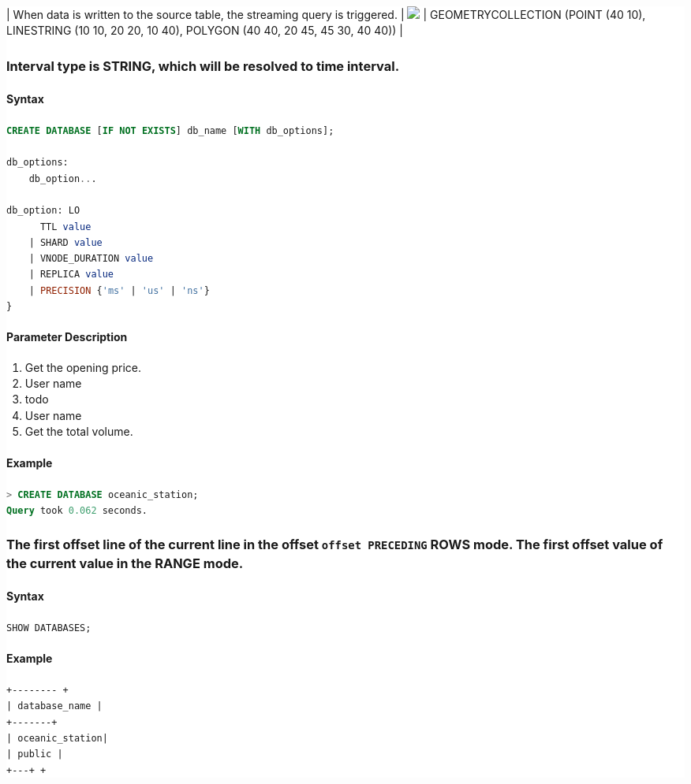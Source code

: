 | When data is written to the source table, the streaming query is triggered.                                                                                                                                                                                                                                                                                | ![](/img/sql/SFA_GeometryCollection.svg.png)                               | GEOMETRYCOLLECTION (POINT (40 10), LINESTRING (10 10, 20 20, 10 40), POLYGON (40 40, 20 45, 45 30, 40 40)) |

### Interval type is STRING, which will be resolved to time interval.

#### Syntax

```sql
CREATE DATABASE [IF NOT EXISTS] db_name [WITH db_options];

db_options:
    db_option...

db_option: LO
      TTL value
    | SHARD value
    | VNODE_DURATION value
    | REPLICA value
    | PRECISION {'ms' | 'us' | 'ns'}
}
```

#### Parameter Description

1. Get the opening price.
2. User name
3. todo
4. User name
5. Get the total volume.

#### Example

```sql
> CREATE DATABASE oceanic_station;
Query took 0.062 seconds.
```

### The first offset line of the current line in the offset `offset PRECEDING` ROWS mode. The first offset value of the current value in the RANGE mode.

#### Syntax

```sql
SHOW DATABASES;
```

#### Example

```
+-------- +
| database_name |
+-------+
| oceanic_station|
| public |
+---+ +
```


[//]: # "2.3"
[//]: # "2.4"
[//]: # "## **EXISTS**"
[//]: # "EXISTS conditions test if a row exists in a subquery and return true when a subquery returns at least one line.If NOT is specified, this condition returns true if the subquery returns any line."
[//]: # "Example:"
[//]: # "``sql"
[//]: # "SELECT id FROM date"
[//]: # "WHERE EXISTS (SECLECT 1 FROM shop"
[//]: # "WHERE date.id = shop.id)"
[//]: # "ORDER BY id;"
[//]: # "```"
[//]: # "# **DCL (none)**"
[//]: # "``sql"
[//]: # "DESCRIBE table_name"
[//]: # "```"
[//]: # "TODO SHOW"
[//]: # "# **SHOW**"
[//]: # "## **SHOW VARIABLE**"
[//]: # "``sql"
[//]: # "-- only support shows tables"
[//]: # "-- SHOW TABLES is not supported unless information_schema is enabled"
[//]: # "SHOW TABLES"
[//]: # "```"
[//]: # "## **SHOW COLUMNS**"
[//]: #
[//]: # "``sql"
[//]: # "-- SHOW COLUMNS with WHERE or LIKE is not supported"
[//]: # "-- SHOW COLUMNS is not supported unless information_schema is enabled"
[//]: # "- treat both FULL and EXTENDED as the same"
[//]: # "SHOW [ EXTENDED ] [ FULL ]"
[//]: # "{ COLUMNS | FIELDS }"
[//]: # "{ FROM | IN }"
[//]: # "table_name"
[//]: # "```"
[//]: # "## **SHOW CREATE TABLE**"
[//]: # "``sql"
[//]: # "SHOW CREATE TABLE table_name"
[//]: # "```"
[//]: # "### CROSS JOIN"
[//]: #
[//]: # "Cross-connecting produces a cartex that matches each row on the left with each row connected to the right."
[//]: #
[//]: # "``sql"
[//]: # "SELECT * FROM air CROSS JOIN sea;"
[//]: # "```"
[//]: # "    +---------------------+-------------+------------+-------------+----------+---------------------+-------------+-------------+"
[//]: # "    | time | station | visibility | temperature | pressure | time | station | temperature |"
[//]: # "    +---------------------+-------------+------------+-------------+----------+---------------------+-------------+-------------+"
[//]: # "    | 2022-01-28 13:21:00 | XiaoMaiDao | 56 | 77 | 2022-01-28 13:18:00 | LianYunGang | 62 |"
[//]: # "    | 2022-01-28 13:21:00 | XiaoMaiDao | 56 | 77 | 2022-01-28 13:21:00 | LianYunGang | 63 |"
[//]: # "    | 2022-01-28 13:21:00 | XiaoMaiDao | 56 | 77 | 2022-01-28 13:24:00 | LianYunGang | 77 |"
[//]: # "    | 2022-01-28 13:21:00 | XiaoMaiDao | 56 | 77 | 2022-01-28 13:27:00 | LianYunGang | 54 |"
[//]: # "    | 2022-01-28 13:21:00 | XiaoMaiDao | 56 | 77 | 2022-01-28 13:30:00 | LianYunGang | 55 |"
[//]: # "    | 2022-01-28 13:21:00 | XiaoMaiDao | 56 | 77 | 2022-01-28 13:33:00 | LianYunGang | 64 |"
[//]: # "    | 2022-01-28 13:21:00 | XiaoMaiDao | 56 | 77 | 2022-01-28 13:36:00 | LianYunGang | 56 |"
[//]: # "    | 2022-01-28 13:21:00 | XiaoMaiDao | 56 | 77 | 2022-01-28 13:21:00 | XiaoMaiDao | 57 |"
[//]: # "    | 2022-01-28 13:21:00 | XiaoMaiDao | 56 | 77 | 2022-01-28 13:24:00 | XiaoMaiDao | 64 |"
[//]: # "    | 2022-01-28 13:21:00 | XiaoMaiDao | 56 | 77 | 2022-01-28 13:27:00 | XiaoMaiDao | 51 |"
[//]: # "    | 2022-01-28 13:21:00 | XiaoMaiDao | 56 | 77 | 2022-01-28 13:30:00 | XiaoMaiDao | 78 |"
[//]: # "    | 2022-01-28 13:21:00 | XiaoMaiDao | 56 | 77 | 2022-01-28 13:33:00 | XiaoMaiDao | 78 |"
[//]: # "    | 2022-01-28 13:21:00 | XiaoMaiDao | 56 | 77 | 2022-01-28 13:36:00 | XiaoMaiDao | 57 |"
[//]: # "    | 2022-01-28 13:21:00 | XiaoMaiDao | 56 | 77 | 2022-01-28 13:39:00 | XiaoMaiDao | 79 |"
[//]: # "    | 2022-01-28 13:24:00 | XiaoMaiDao | 50 | 78 | 66 | 2022-01-28 13:18:00 | LianYunGang | 62 |"
[//]: # "    | 2022-01-28 13:24:00 | XiaoMaiDao | 50 | 78 | 66 | 2022-01-28 13:21:00 | LianYunGang | 63 |"
[//]: # "    | 2022-01-28 13:24:00 | XiaoMaiDao | 50 | 78 | 66 | 2022-01-28 13:24:00 | LianYunGang | 77 |"
[//]: # "    | 2022-01-28 13:24:00 | XiaoMaiDao | 50 | 78 | 66 | 2022-01-28 13:27:00 | LianYunGang | 54 |"
[//]: # "    | 2022-01-28 13:24:00 | XiaoMaiDao | 50 | 78 | 66 | 2022-01-28 13:30:00 | LianYunGang | 55 |"
[//]: # "    | 2022-01-28 13:24:00 | XiaoMaiDao | 50 | 78 | 66 | 2022-01-28 13:33:00 | LianYunGang | 64 |"
[//]: # "    | 2022-01-28 13:24:00 | XiaoMaiDao | 50 | 78 | 66 | 2022-01-28 13:36:00 | LianYunGang | 56 |"
[//]: # "    | 2022-01-28 13:24:00 | XiaoMaiDao | 50 | 78 | 66 | 2022-01-28 13:21:00 | XiaoMaiDao | 57 |"
[//]: # "    | 2022-01-28 13:24:00 | XiaoMaiDao | 50 | 78 | 66 | 2022-01-28 13:24:00 | XiaoMaiDao | 64 |"
[//]: # "    | 2022-01-28 13:24:00 | XiaoMaiDao | 50 | 78 | 66 | 2022-01-28 13:27:00 | XiaoMaiDao | 51 |"
[//]: # "    | 2022-01-28 13:24:00 | XiaoMaiDao | 50 | 78 | 66 | 2022-01-28 13:30:00 | XiaoMaiDao | 78 |"
[//]: # "    | 2022-01-28 13:24:00 | XiaoMaiDao | 50 | 78 | 66 | 2022-01-28 13:33:00 | XiaoMaiDao | 78 |"
[//]: # "    | 2022-01-28 13:24:00 | XiaoMaiDao | 50 | 78 | 66 | 2022-01-28 13:36:00 | XiaoMaiDao | 57 |"
[//]: # "    | 2022-01-28 13:24:00 | XiaoMaiDao | 50 | 78 | 66 | 2022-01-28 13:39:00 | XiaoMaiDao | 79 |"
[//]: # "    | 2022-01-28 13:27:00 | XiaoMaiDao | 67 | 62 | 59 | 2022-01-28 13:18:00 | LianYunGang | 62 |"
[//]: # "    | 2022-01-28 13:27:00 | XiaoMaiDao | 67 | 62 | 59 | 2022-01-28 13:21:00 | LianYunGang | 63 |"
[//]: # "    | 2022-01-28 13:27:00 | XiaoMaiDao | 67 | 62 | 59 | 2022-01-28 13:24:00 | LianYunGang | 77 |"
[//]: # "    | 2022-01-28 13:27:00 | XiaoMaiDao | 67 | 62 | 59 | 2022-01-28 13:27:00 | LianYunGang | 54 |"
[//]: # "    | 2022-01-28 13:27:00 | XiaoMaiDao | 67 | 62 | 59 | 2022-01-28 13:30:00 | LianYunGang | 55 |"
[//]: # "    | 2022-01-28 13:27:00 | XiaoMaiDao | 67 | 62 | 59 | 2022-01-28 13:33:00 | LianYunGang | 64 |"
[//]: # "    | 2022-01-28 13:27:00 | XiaoMaiDao | 67 | 62 | 59 | 2022-01-28 13:36:00 | LianYunGang | 56 |"
[//]: # "    | 2022-01-28 13:27:00 | XiaoMaiDao | 67 | 62 | 59 | 2022-01-28 13:21:00 | XiaoMaiDao | 57 |"
[//]: # "    | 2022-01-28 13:27:00 | XiaoMaiDao | 67 | 62 | 59 | 2022-01-28 13:24:00 | XiaoMaiDao | 64 |"
[//]: # "    | 2022-01-28 13:27:00 | XiaoMaiDao | 67 | 62 | 59 | 2022-01-28 13:27:00 | XiaoMaiDao | 51 |"
[//]: # "    | 2022-01-28 13:27:00 | XiaoMaiDao | 67 | 62 | 59 | 2022-01-28 13:30:00 | XiaoMaiDao | 78 |"
[//]: # "    | 2022-01-28 13:27:00 | XiaoMaiDao | 67 | 62 | 59 | 2022-01-28 13:33:00 | XiaoMaiDao | 78 |"
[//]: # "    | 2022-01-28 13:27:00 | XiaoMaiDao | 67 | 62 | 59 | 2022-01-28 13:36:00 | XiaoMaiDao | 57 |"
[//]: # "    | 2022-01-28 13:27:00 | XiaoMaiDao | 67 | 62 | 59 | 2022-01-28 13:39:00 | XiaoMaiDao | 79 |"
[//]: # "    | 2022-01-28 13:30:00 | XiaoMaiDao | 65 | 79 | 77 | 2022-01-28 13:18:00 | LianYunGang | 62 |"
[//]: # "    | 2022-01-28 13:30:00 | XiaoMaiDao | 65 | 79 | 77 | 2022-01-28 13:21:00 | LianYunGang | 63 |"
[//]: # "    | 2022-01-28 13:30:00 | XiaoMaiDao | 65 | 79 | 77 | 2022-01-28 13:24:00 | LianYunGang | 77 |"
[//]: # "    | 2022-01-28 13:30:00 | XiaoMaiDao | 65 | 79 | 77 | 2022-01-28 13:27:00 | LianYunGang | 54 |"
[//]: # "    | 2022-01-28 13:30:00 | XiaoMaiDao | 65 | 79 | 77 | 2022-01-28 13:30:00 | LianYunGang | 55 |"
[//]: # "    | 2022-01-28 13:30:00 | XiaoMaiDao | 65 | 79 | 77 | 2022-01-28 13:33:00 | LianYunGang | 64 |"
[//]: # "    | 2022-01-28 13:30:00 | XiaoMaiDao | 65 | 79 | 77 | 2022-01-28 13:36:00 | LianYunGang | 56 |"
[//]: # "    | 2022-01-28 13:30:00 | XiaoMaiDao | 65 | 79 | 77 | 2022-01-28 13:21:00 | XiaoMaiDao | 57 |"
[//]: # "    | 2022-01-28 13:30:00 | XiaoMaiDao | 65 | 79 | 77 | 2022-01-28 13:24:00 | XiaoMaiDao | 64 |"
[//]: # "    | 2022-01-28 13:30:00 | XiaoMaiDao | 65 | 79 | 77 | 2022-01-28 13:27:00 | XiaoMaiDao | 51 |"
[//]: # "    | 2022-01-28 13:30:00 | XiaoMaiDao | 65 | 79 | 77 | 2022-01-28 13:30:00 | XiaoMaiDao | 78 |"
[//]: # "    | 2022-01-28 13:30:00 | XiaoMaiDao | 65 | 79 | 77 | 2022-01-28 13:33:00 | XiaoMaiDao | 78 |"